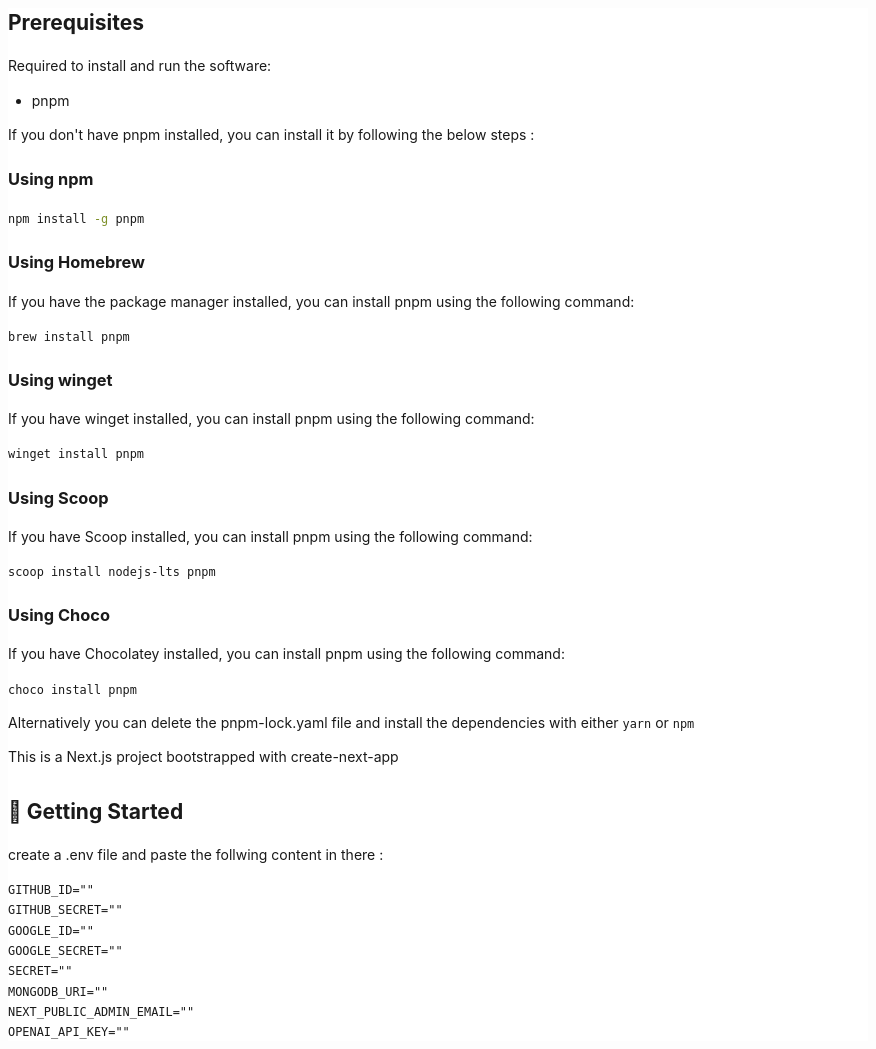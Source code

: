 ## Prerequisites

Required to install and run the software:

-   pnpm

If you don't have pnpm installed, you can install it by following the below steps :

### Using npm

```bash
npm install -g pnpm
```

### Using Homebrew

If you have the package manager installed, you can install pnpm using the following command:

```
brew install pnpm
```

### Using winget

If you have winget installed, you can install pnpm using the following command:

```
winget install pnpm
```

### Using Scoop

If you have Scoop installed, you can install pnpm using the following command:

```
scoop install nodejs-lts pnpm
```

### Using Choco

If you have Chocolatey installed, you can install pnpm using the following command:

```
choco install pnpm
```

Alternatively you can delete the pnpm-lock.yaml file and install the dependencies with either `yarn` or `npm` <br>

This is a Next.js project bootstrapped with create-next-app

## 🌟 Getting Started

create a .env file and paste the follwing content in there :

```
GITHUB_ID=""
GITHUB_SECRET=""
GOOGLE_ID=""
GOOGLE_SECRET=""
SECRET=""
MONGODB_URI=""
NEXT_PUBLIC_ADMIN_EMAIL=""
OPENAI_API_KEY=""
```

